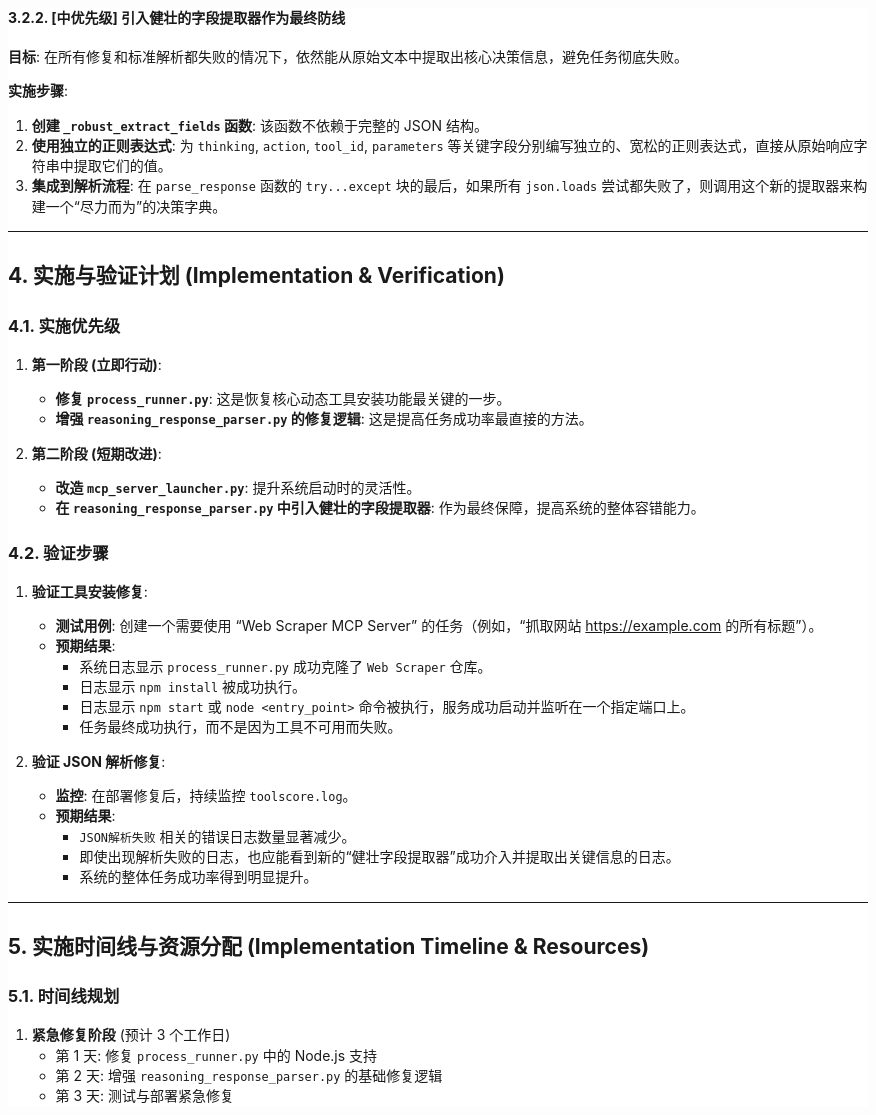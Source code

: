 #### 3.2.2. **[中优先级]** 引入健壮的字段提取器作为最终防线

**目标**: 在所有修复和标准解析都失败的情况下，依然能从原始文本中提取出核心决策信息，避免任务彻底失败。

**实施步骤**:

1.  **创建 `_robust_extract_fields` 函数**: 该函数不依赖于完整的 JSON 结构。
2.  **使用独立的正则表达式**: 为 `thinking`, `action`, `tool_id`, `parameters` 等关键字段分别编写独立的、宽松的正则表达式，直接从原始响应字符串中提取它们的值。
3.  **集成到解析流程**: 在 `parse_response` 函数的 `try...except` 块的最后，如果所有 `json.loads` 尝试都失败了，则调用这个新的提取器来构建一个“尽力而为”的决策字典。

---

## 4. 实施与验证计划 (Implementation & Verification)

### 4.1. 实施优先级

1.  **第一阶段 (立即行动)**:
    *   **修复 `process_runner.py`**: 这是恢复核心动态工具安装功能最关键的一步。
    *   **增强 `reasoning_response_parser.py` 的修复逻辑**: 这是提高任务成功率最直接的方法。

2.  **第二阶段 (短期改进)**:
    *   **改造 `mcp_server_launcher.py`**: 提升系统启动时的灵活性。
    *   **在 `reasoning_response_parser.py` 中引入健壮的字段提取器**: 作为最终保障，提高系统的整体容错能力。

### 4.2. 验证步骤

1.  **验证工具安装修复**:
    *   **测试用例**: 创建一个需要使用 “Web Scraper MCP Server” 的任务（例如，“抓取网站 https://example.com 的所有标题”）。
    *   **预期结果**:
        *   系统日志显示 `process_runner.py` 成功克隆了 `Web Scraper` 仓库。
        *   日志显示 `npm install` 被成功执行。
        *   日志显示 `npm start` 或 `node <entry_point>` 命令被执行，服务成功启动并监听在一个指定端口上。
        *   任务最终成功执行，而不是因为工具不可用而失败。

2.  **验证 JSON 解析修复**:
    *   **监控**: 在部署修复后，持续监控 `toolscore.log`。
    *   **预期结果**:
        *   `JSON解析失败` 相关的错误日志数量显著减少。
        *   即使出现解析失败的日志，也应能看到新的“健壮字段提取器”成功介入并提取出关键信息的日志。
        *   系统的整体任务成功率得到明显提升。

---

## 5. 实施时间线与资源分配 (Implementation Timeline & Resources)

### 5.1. 时间线规划

1. **紧急修复阶段** (预计 3 个工作日)
   * 第 1 天: 修复 `process_runner.py` 中的 Node.js 支持
   * 第 2 天: 增强 `reasoning_response_parser.py` 的基础修复逻辑
   * 第 3 天: 测试与部署紧急修复
